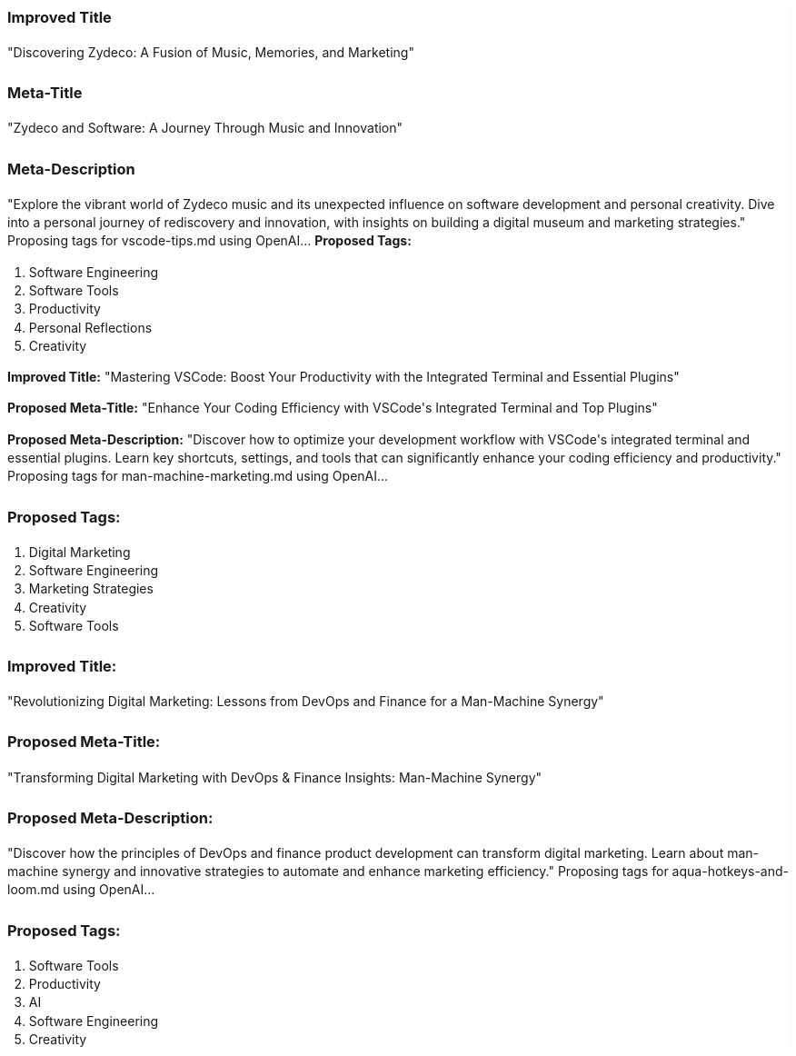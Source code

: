 ### Improved Title
"Discovering Zydeco: A Fusion of Music, Memories, and Marketing"

### Meta-Title
"Zydeco and Software: A Journey Through Music and Innovation"

### Meta-Description
"Explore the vibrant world of Zydeco music and its unexpected influence on software development and personal creativity. Dive into a personal journey of rediscovery and innovation, with insights on building a digital museum and marketing strategies."
Proposing tags for vscode-tips.md using OpenAI...
**Proposed Tags:**
1. Software Engineering
2. Software Tools
3. Productivity
4. Personal Reflections
5. Creativity

**Improved Title:**
"Mastering VSCode: Boost Your Productivity with the Integrated Terminal and Essential Plugins"

**Proposed Meta-Title:**
"Enhance Your Coding Efficiency with VSCode's Integrated Terminal and Top Plugins"

**Proposed Meta-Description:**
"Discover how to optimize your development workflow with VSCode's integrated terminal and essential plugins. Learn key shortcuts, settings, and tools that can significantly enhance your coding efficiency and productivity."
Proposing tags for man-machine-marketing.md using OpenAI...
### Proposed Tags:
1. Digital Marketing
2. Software Engineering
3. Marketing Strategies
4. Creativity
5. Software Tools

### Improved Title:
"Revolutionizing Digital Marketing: Lessons from DevOps and Finance for a Man-Machine Synergy"

### Proposed Meta-Title:
"Transforming Digital Marketing with DevOps & Finance Insights: Man-Machine Synergy"

### Proposed Meta-Description:
"Discover how the principles of DevOps and finance product development can transform digital marketing. Learn about man-machine synergy and innovative strategies to automate and enhance marketing efficiency."
Proposing tags for aqua-hotkeys-and-loom.md using OpenAI...
### Proposed Tags:
1. Software Tools
2. Productivity
3. AI
4. Software Engineering
5. Creativity
